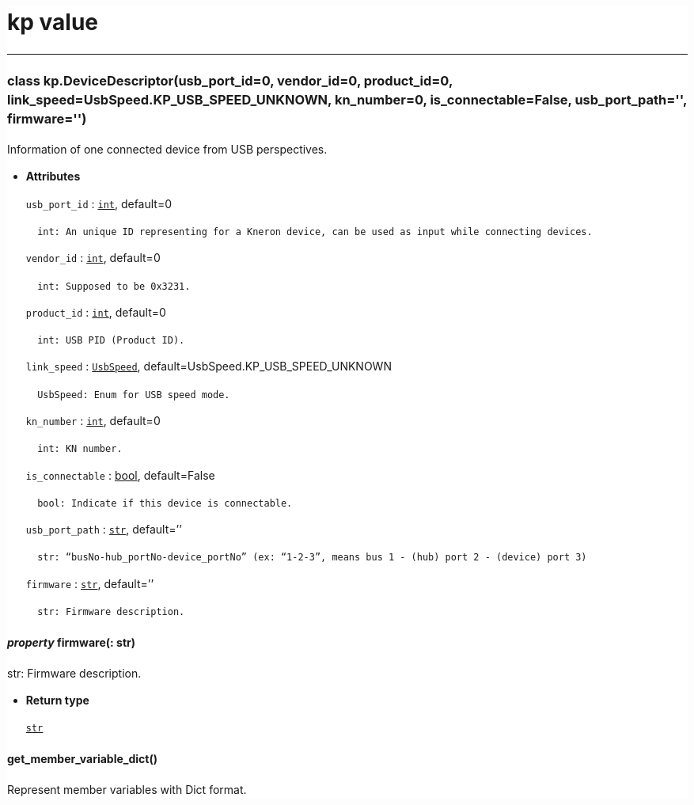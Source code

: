# kp value



---
 
### **class** kp.DeviceDescriptor(usb_port_id=0, vendor_id=0, product_id=0, link_speed=UsbSpeed.KP_USB_SPEED_UNKNOWN, kn_number=0, is_connectable=False, usb_port_path='', firmware='')
Information of one connected device from USB perspectives.


* **Attributes**

    `usb_port_id` : [`int`](https://docs.python.org/3/library/functions.html#int), default=0

        int: An unique ID representing for a Kneron device, can be used as input while connecting devices.

    `vendor_id` : [`int`](https://docs.python.org/3/library/functions.html#int), default=0

        int: Supposed to be 0x3231.

    `product_id` : [`int`](https://docs.python.org/3/library/functions.html#int), default=0

        int: USB PID (Product ID).

    `link_speed` : [`UsbSpeed`](enum.md#kp.UsbSpeed), default=UsbSpeed.KP_USB_SPEED_UNKNOWN

        UsbSpeed: Enum for USB speed mode.

    `kn_number` : [`int`](https://docs.python.org/3/library/functions.html#int), default=0

        int: KN number.

    `is_connectable` : [bool](https://docs.python.org/3/library/stdtypes.html#bltin-boolean-values), default=False

        bool: Indicate if this device is connectable.

    `usb_port_path` : [`str`](https://docs.python.org/3/library/stdtypes.html#str), default=’’

        str: “busNo-hub_portNo-device_portNo” (ex: “1-2-3”, means bus 1 - (hub) port 2 - (device) port 3)

    `firmware` : [`str`](https://docs.python.org/3/library/stdtypes.html#str), default=’’

        str: Firmware description.




#### **_property_** firmware(: str)
str: Firmware description.



* **Return type**

    [`str`](https://docs.python.org/3/library/stdtypes.html#str)



#### get_member_variable_dict()
Represent member variables with Dict format.
